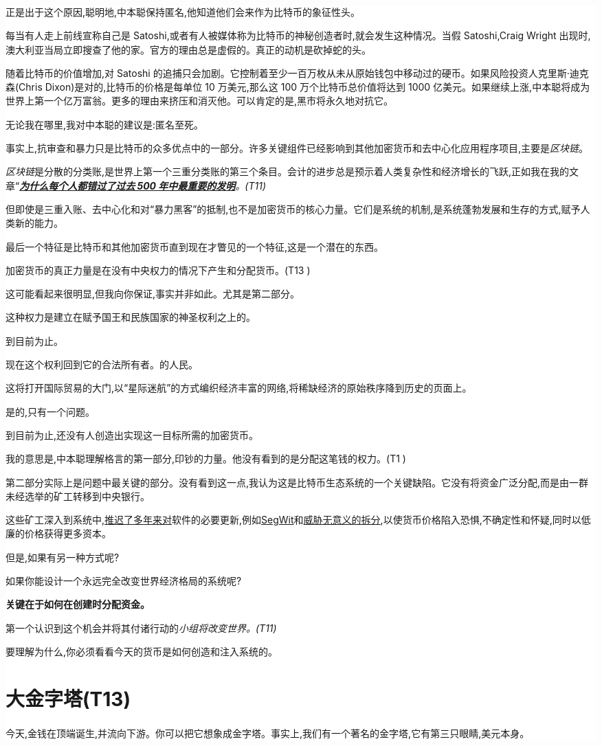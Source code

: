 正是出于这个原因,聪明地,中本聪保持匿名,他知道他们会来作为比特币的象征性头。

每当有人走上前线宣称自己是 Satoshi,或者有人被媒体称为比特币的神秘创造者时,就会发生这种情况。当假 Satoshi,Craig Wright 出现时,澳大利亚当局立即搜查了他的家。官方的理由总是虚假的。真正的动机是砍掉蛇的头。

随着比特币的价值增加,对 Satoshi 的追捕只会加剧。它控制着至少一百万枚从未从原始钱包中移动过的硬币。如果风险投资人克里斯·迪克森(Chris Dixon)是对的,比特币的价格是每单位 10 万美元,那么这 100 万个比特币总价值将达到 1000 亿美元。如果继续上涨,中本聪将成为世界上第一个亿万富翁。更多的理由来挤压和消灭他。可以肯定的是,黑市将永久地对抗它。

无论我在哪里,我对中本聪的建议是:匿名至死。

事实上,抗审查和暴力只是比特币的众多优点中的一部分。许多关键组件已经影响到其他加密货币和去中心化应用程序项目,主要是*区块链*。

*区块链*是分散的分类账,是世界上第一个三重分类账的第三个条目。会计的进步总是预示着人类复杂性和经济增长的飞跃,正如我在我的文章“[***为什么每个人都错过了过去 500 年中最重要的发明***](https://hackernoon.com/why-everyone-missed-the-most-important-invention-in-the-last-500-years-c90b0151c169)*。(T11)*

但即使是三重入账、去中心化和对“暴力黑客”的抵制,也不是加密货币的核心力量。它们是系统的机制,是系统蓬勃发展和生存的方式,赋予人类新的能力。

最后一个特征是比特币和其他加密货币直到现在才瞥见的一个特征,这是一个潜在的东西。

加密货币的真正力量是在没有中央权力的情况下产生和分配货币。(T13 )

这可能看起来很明显,但我向你保证,事实并非如此。尤其是第二部分。

这种权力是建立在赋予国王和民族国家的神圣权利之上的。

到目前为止。

现在这个权利回到它的合法所有者。的人民。

这将打开国际贸易的大门,以“星际迷航”的方式编织经济丰富的网络,将稀缺经济的原始秩序降到历史的页面上。

是的,只有一个问题。

到目前为止,还没有人创造出实现这一目标所需的加密货币。

我的意思是,中本聪理解格言的第一部分,印钞的力量。他没有看到的是分配这笔钱的权力。(T1 )

第二部分实际上是问题中最关键的部分。没有看到这一点,我认为这是比特币生态系统的一个关键缺陷。它没有将资金广泛分配,而是由一群未经选举的矿工转移到中央银行。

这些矿工深入到系统中,[推迟了多年来对](http://bitcoinchaser.com/asicboost-segwit-resistance)软件的必要更新,例如[SegWit](http://segwit.co/#)和[威胁无意义的拆分](https://coinsutra.com/bitcoin-cash-bcc/),以使货币价格陷入恐惧,不确定性和怀疑,同时以低廉的价格获得更多资本。

但是,如果有另一种方式呢?

如果你能设计一个永远完全改变世界经济格局的系统呢?

**关键在于如何在创建时分配资金。**

第一个认识到这个机会并将其付诸行动的*小组将改变世界。(T11)*

要理解为什么,你必须看看今天的货币是如何创造和注入系统的。

# **大金字塔(T13)**

今天,金钱在顶端诞生,并流向下游。你可以把它想象成金字塔。事实上,我们有一个著名的金字塔,它有第三只眼睛,美元本身。
